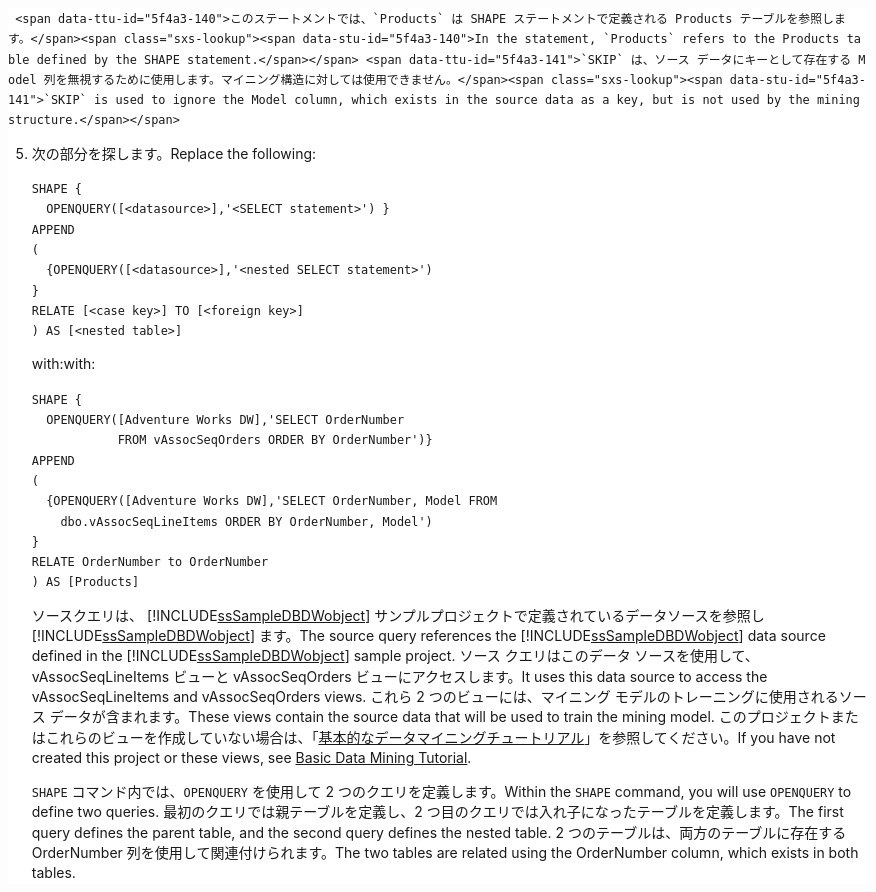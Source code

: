      <span data-ttu-id="5f4a3-140">このステートメントでは、`Products` は SHAPE ステートメントで定義される Products テーブルを参照します。</span><span class="sxs-lookup"><span data-stu-id="5f4a3-140">In the statement, `Products` refers to the Products table defined by the SHAPE statement.</span></span> <span data-ttu-id="5f4a3-141">`SKIP` は、ソース データにキーとして存在する Model 列を無視するために使用します。マイニング構造に対しては使用できません。</span><span class="sxs-lookup"><span data-stu-id="5f4a3-141">`SKIP` is used to ignore the Model column, which exists in the source data as a key, but is not used by the mining structure.</span></span>  
  
5.  <span data-ttu-id="5f4a3-142">次の部分を探します。</span><span class="sxs-lookup"><span data-stu-id="5f4a3-142">Replace the following:</span></span>  
  
    ```  
    SHAPE {  
      OPENQUERY([<datasource>],'<SELECT statement>') }  
    APPEND  
    (   
      {OPENQUERY([<datasource>],'<nested SELECT statement>')  
    }  
    RELATE [<case key>] TO [<foreign key>]  
    ) AS [<nested table>]  
    ```  
  
     <span data-ttu-id="5f4a3-143">with:</span><span class="sxs-lookup"><span data-stu-id="5f4a3-143">with:</span></span>  
  
    ```  
    SHAPE {  
      OPENQUERY([Adventure Works DW],'SELECT OrderNumber  
                FROM vAssocSeqOrders ORDER BY OrderNumber')}  
    APPEND  
    (   
      {OPENQUERY([Adventure Works DW],'SELECT OrderNumber, Model FROM   
        dbo.vAssocSeqLineItems ORDER BY OrderNumber, Model')  
    }  
    RELATE OrderNumber to OrderNumber   
    ) AS [Products]  
    ```  
  
     <span data-ttu-id="5f4a3-144">ソースクエリは、 [!INCLUDE[ssSampleDBDWobject](../includes/sssampledbdwobject-md.md)] サンプルプロジェクトで定義されているデータソースを参照し [!INCLUDE[ssSampleDBDWobject](../includes/sssampledbdwobject-md.md)] ます。</span><span class="sxs-lookup"><span data-stu-id="5f4a3-144">The source query references the [!INCLUDE[ssSampleDBDWobject](../includes/sssampledbdwobject-md.md)] data source defined in the [!INCLUDE[ssSampleDBDWobject](../includes/sssampledbdwobject-md.md)] sample project.</span></span> <span data-ttu-id="5f4a3-145">ソース クエリはこのデータ ソースを使用して、vAssocSeqLineItems ビューと vAssocSeqOrders ビューにアクセスします。</span><span class="sxs-lookup"><span data-stu-id="5f4a3-145">It uses this data source to access the vAssocSeqLineItems and vAssocSeqOrders views.</span></span> <span data-ttu-id="5f4a3-146">これら 2 つのビューには、マイニング モデルのトレーニングに使用されるソース データが含まれます。</span><span class="sxs-lookup"><span data-stu-id="5f4a3-146">These views contain the source data that will be used to train the mining model.</span></span> <span data-ttu-id="5f4a3-147">このプロジェクトまたはこれらのビューを作成していない場合は、「[基本的なデータマイニングチュートリアル](../../2014/tutorials/basic-data-mining-tutorial.md)」を参照してください。</span><span class="sxs-lookup"><span data-stu-id="5f4a3-147">If you have not created this project or these views, see [Basic Data Mining Tutorial](../../2014/tutorials/basic-data-mining-tutorial.md).</span></span>  
  
     <span data-ttu-id="5f4a3-148">`SHAPE` コマンド内では、`OPENQUERY` を使用して 2 つのクエリを定義します。</span><span class="sxs-lookup"><span data-stu-id="5f4a3-148">Within the `SHAPE` command, you will use `OPENQUERY` to define two queries.</span></span> <span data-ttu-id="5f4a3-149">最初のクエリでは親テーブルを定義し、2 つ目のクエリでは入れ子になったテーブルを定義します。</span><span class="sxs-lookup"><span data-stu-id="5f4a3-149">The first query defines the parent table, and the second query defines the nested table.</span></span> <span data-ttu-id="5f4a3-150">2 つのテーブルは、両方のテーブルに存在する OrderNumber 列を使用して関連付けられます。</span><span class="sxs-lookup"><span data-stu-id="5f4a3-150">The two tables are related using the OrderNumber column, which exists in both tables.</span></span>  
  